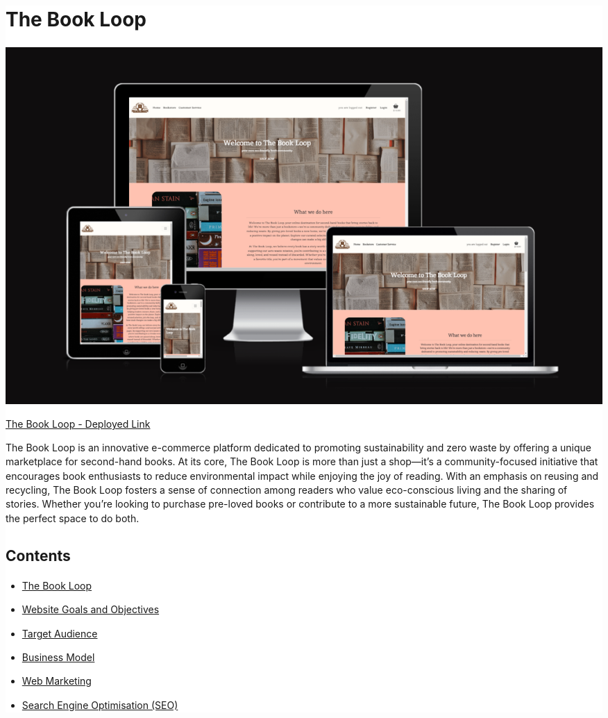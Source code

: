 # The Book Loop

![Main Image - I am Responsive screenshot](docs/readme-media/am-i-responsive-home.png)

[The Book Loop - Deployed Link](https://thebookloop-38d0e34a2881.herokuapp.com/)

The Book Loop is an innovative e-commerce platform dedicated to promoting sustainability and zero waste by offering a unique marketplace for second-hand books. At its core, The Book Loop is more than just a shop—it’s a community-focused initiative that encourages book enthusiasts to reduce environmental impact while enjoying the joy of reading. With an emphasis on reusing and recycling, The Book Loop fosters a sense of connection among readers who value eco-conscious living and the sharing of stories. Whether you’re looking to purchase pre-loved books or contribute to a more sustainable future, The Book Loop provides the perfect space to do both.

## Contents

* [The Book Loop](#the-book-loop)

* [Website Goals and Objectives](#website-goals-and-objectives)

* [Target Audience](#target-audience)

* [Business Model](#business-model)

* [Web Marketing](#web-marketing)

* [Search Engine Optimisation (SEO)](#search-engiine-optimisation-seo)
